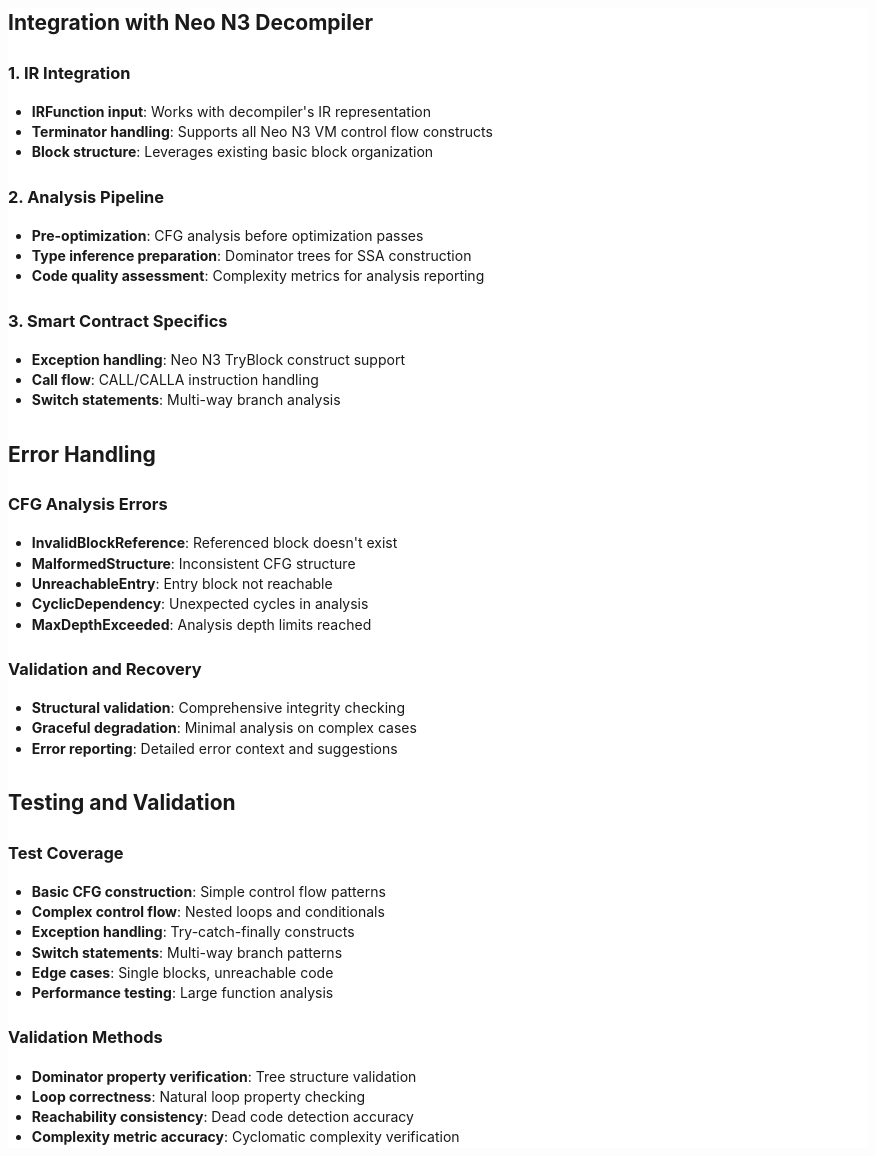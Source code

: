 ## Integration with Neo N3 Decompiler

### 1. **IR Integration**
- **IRFunction input**: Works with decompiler's IR representation
- **Terminator handling**: Supports all Neo N3 VM control flow constructs
- **Block structure**: Leverages existing basic block organization

### 2. **Analysis Pipeline**
- **Pre-optimization**: CFG analysis before optimization passes
- **Type inference preparation**: Dominator trees for SSA construction
- **Code quality assessment**: Complexity metrics for analysis reporting

### 3. **Smart Contract Specifics**
- **Exception handling**: Neo N3 TryBlock construct support
- **Call flow**: CALL/CALLA instruction handling
- **Switch statements**: Multi-way branch analysis

## Error Handling

### CFG Analysis Errors
- **InvalidBlockReference**: Referenced block doesn't exist
- **MalformedStructure**: Inconsistent CFG structure
- **UnreachableEntry**: Entry block not reachable
- **CyclicDependency**: Unexpected cycles in analysis
- **MaxDepthExceeded**: Analysis depth limits reached

### Validation and Recovery
- **Structural validation**: Comprehensive integrity checking
- **Graceful degradation**: Minimal analysis on complex cases
- **Error reporting**: Detailed error context and suggestions

## Testing and Validation

### Test Coverage
- **Basic CFG construction**: Simple control flow patterns
- **Complex control flow**: Nested loops and conditionals
- **Exception handling**: Try-catch-finally constructs
- **Switch statements**: Multi-way branch patterns
- **Edge cases**: Single blocks, unreachable code
- **Performance testing**: Large function analysis

### Validation Methods
- **Dominator property verification**: Tree structure validation
- **Loop correctness**: Natural loop property checking
- **Reachability consistency**: Dead code detection accuracy
- **Complexity metric accuracy**: Cyclomatic complexity verification

